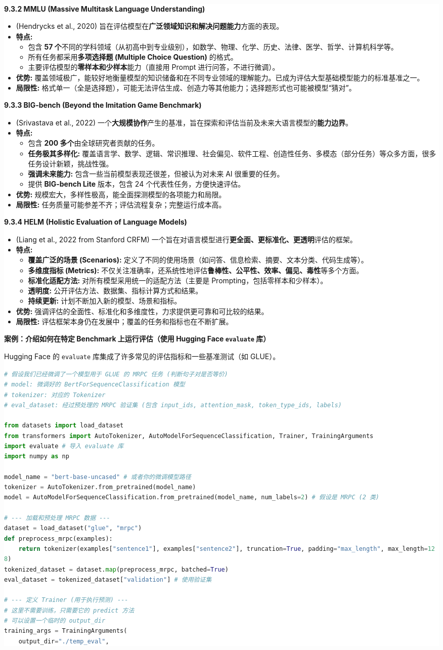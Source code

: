**9.3.2 MMLU (Massive Multitask Language Understanding)**

* (Hendrycks et al., 2020) 旨在评估模型在**广泛领域知识和解决问题能力**方面的表现。
* **特点:**
  * 包含 **57 个**不同的学科领域（从初高中到专业级别），如数学、物理、化学、历史、法律、医学、哲学、计算机科学等。
  * 所有任务都采用**多项选择题 (Multiple Choice Question)** 的格式。
  * 主要评估模型的**零样本和少样本**能力（直接用 Prompt 进行问答，不进行微调）。
* **优势:** 覆盖领域极广，能较好地衡量模型的知识储备和在不同专业领域的理解能力。已成为评估大型基础模型能力的标准基准之一。
* **局限性:** 格式单一（全是选择题），可能无法评估生成、创造力等其他能力；选择题形式也可能被模型“猜对”。

**9.3.3 BIG-bench (Beyond the Imitation Game Benchmark)**

* (Srivastava et al., 2022) 一个**大规模协作**产生的基准，旨在探索和评估当前及未来大语言模型的**能力边界**。
* **特点:**
  * 包含 **200 多个**由全球研究者贡献的任务。
  * **任务极其多样化:** 覆盖语言学、数学、逻辑、常识推理、社会偏见、软件工程、创造性任务、多模态（部分任务）等众多方面，很多任务设计新颖，挑战性强。
  * **强调未来能力:** 包含一些当前模型表现还很差，但被认为对未来 AI 很重要的任务。
  * 提供 **BIG-bench Lite** 版本，包含 24 个代表性任务，方便快速评估。
* **优势:** 规模宏大，多样性极高，能全面探测模型的各项能力和局限。
* **局限性:** 任务质量可能参差不齐；评估流程复杂；完整运行成本高。

**9.3.4 HELM (Holistic Evaluation of Language Models)**

* (Liang et al., 2022 from Stanford CRFM) 一个旨在对语言模型进行**更全面、更标准化、更透明**评估的框架。
* **特点:**
  * **覆盖广泛的场景 (Scenarios):** 定义了不同的使用场景（如问答、信息检索、摘要、文本分类、代码生成等）。
  * **多维度指标 (Metrics):** 不仅关注准确率，还系统性地评估**鲁棒性、公平性、效率、偏见、毒性**等多个方面。
  * **标准化适配方法:** 对所有模型采用统一的适配方法（主要是 Prompting，包括零样本和少样本）。
  * **透明度:** 公开评估方法、数据集、指标计算方式和结果。
  * **持续更新:** 计划不断加入新的模型、场景和指标。
* **优势:** 强调评估的全面性、标准化和多维度性，力求提供更可靠和可比较的结果。
* **局限性:** 评估框架本身仍在发展中；覆盖的任务和指标也在不断扩展。

**案例：介绍如何在特定 Benchmark 上运行评估（使用 Hugging Face `evaluate` 库）**

Hugging Face 的 `evaluate` 库集成了许多常见的评估指标和一些基准测试（如 GLUE）。

```python
# 假设我们已经微调了一个模型用于 GLUE 的 MRPC 任务 (判断句子对是否等价)
# model: 微调好的 BertForSequenceClassification 模型
# tokenizer: 对应的 Tokenizer
# eval_dataset: 经过预处理的 MRPC 验证集 (包含 input_ids, attention_mask, token_type_ids, labels)

from datasets import load_dataset
from transformers import AutoTokenizer, AutoModelForSequenceClassification, Trainer, TrainingArguments
import evaluate # 导入 evaluate 库
import numpy as np

model_name = "bert-base-uncased" # 或者你的微调模型路径
tokenizer = AutoTokenizer.from_pretrained(model_name)
model = AutoModelForSequenceClassification.from_pretrained(model_name, num_labels=2) # 假设是 MRPC (2 类)

# --- 加载和预处理 MRPC 数据 ---
dataset = load_dataset("glue", "mrpc")
def preprocess_mrpc(examples):
    return tokenizer(examples["sentence1"], examples["sentence2"], truncation=True, padding="max_length", max_length=128)
tokenized_dataset = dataset.map(preprocess_mrpc, batched=True)
eval_dataset = tokenized_dataset["validation"] # 使用验证集

# --- 定义 Trainer (用于执行预测) ---
# 这里不需要训练，只需要它的 predict 方法
# 可以设置一个临时的 output_dir
training_args = TrainingArguments(
    output_dir="./temp_eval",
```